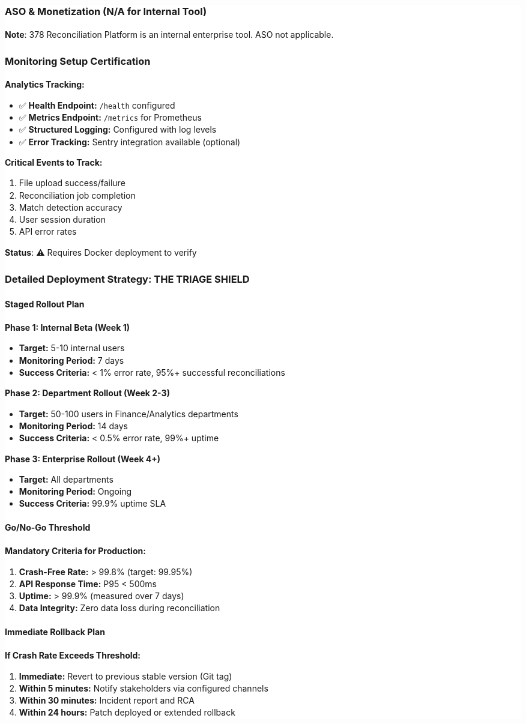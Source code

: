 ### ASO & Monetization (N/A for Internal Tool)

**Note**: 378 Reconciliation Platform is an internal enterprise tool. ASO not applicable.

### Monitoring Setup Certification

**Analytics Tracking:**
- ✅ **Health Endpoint:** `/health` configured
- ✅ **Metrics Endpoint:** `/metrics` for Prometheus
- ✅ **Structured Logging:** Configured with log levels
- ✅ **Error Tracking:** Sentry integration available (optional)

**Critical Events to Track:**
1. File upload success/failure
2. Reconciliation job completion
3. Match detection accuracy
4. User session duration
5. API error rates

**Status**: ⚠️ Requires Docker deployment to verify

### Detailed Deployment Strategy: THE TRIAGE SHIELD

#### Staged Rollout Plan

**Phase 1: Internal Beta (Week 1)**
- **Target:** 5-10 internal users
- **Monitoring Period:** 7 days
- **Success Criteria:** < 1% error rate, 95%+ successful reconciliations

**Phase 2: Department Rollout (Week 2-3)**
- **Target:** 50-100 users in Finance/Analytics departments
- **Monitoring Period:** 14 days
- **Success Criteria:** < 0.5% error rate, 99%+ uptime

**Phase 3: Enterprise Rollout (Week 4+)**
- **Target:** All departments
- **Monitoring Period:** Ongoing
- **Success Criteria:** 99.9% uptime SLA

#### Go/No-Go Threshold

**Mandatory Criteria for Production:**
1. **Crash-Free Rate:** > 99.8% (target: 99.95%)
2. **API Response Time:** P95 < 500ms
3. **Uptime:** > 99.9% (measured over 7 days)
4. **Data Integrity:** Zero data loss during reconciliation

#### Immediate Rollback Plan

**If Crash Rate Exceeds Threshold:**
1. **Immediate:** Revert to previous stable version (Git tag)
2. **Within 5 minutes:** Notify stakeholders via configured channels
3. **Within 30 minutes:** Incident report and RCA
4. **Within 24 hours:** Patch deployed or extended rollback
